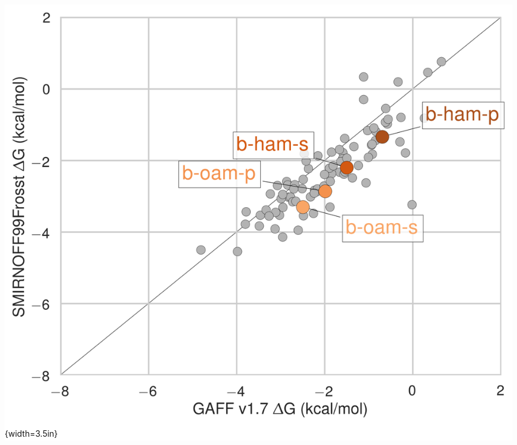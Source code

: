 ![](images/SMIRNOFF99Frosst-vs-GAFF-v1.7-dG-highlight-beta-ammonium-by-orientation.png){width=3.5in}